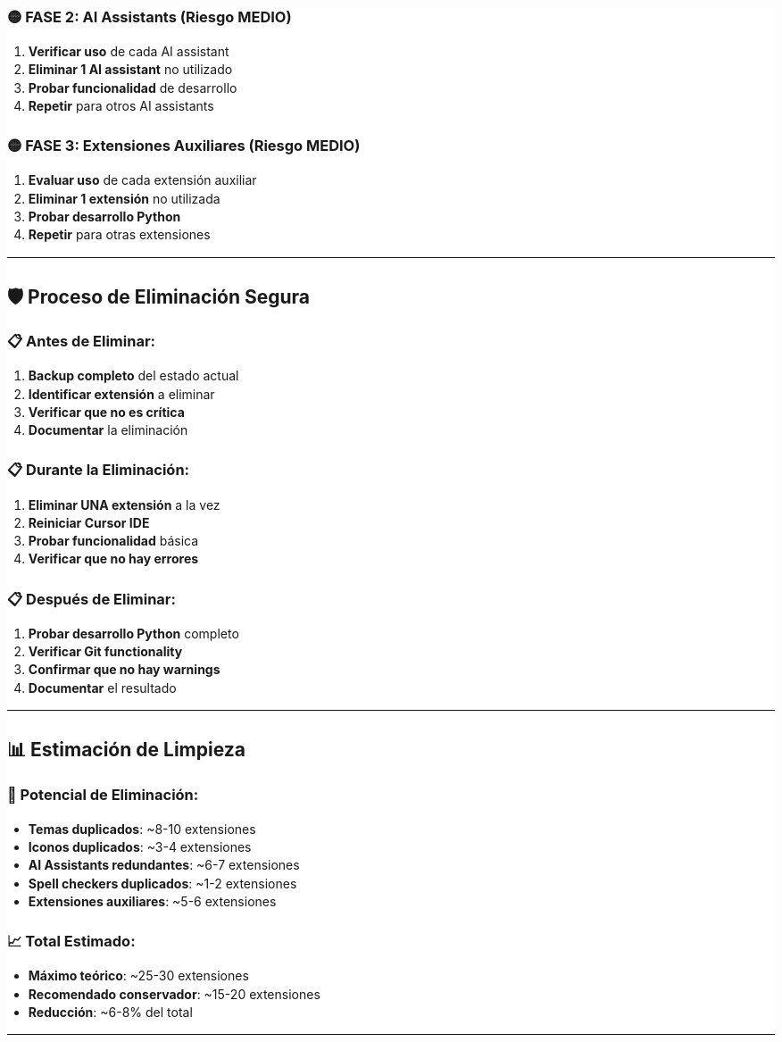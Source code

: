 ### **🟡 FASE 2: AI Assistants (Riesgo MEDIO)**
1. **Verificar uso** de cada AI assistant
2. **Eliminar 1 AI assistant** no utilizado
3. **Probar funcionalidad** de desarrollo
4. **Repetir** para otros AI assistants

### **🟡 FASE 3: Extensiones Auxiliares (Riesgo MEDIO)**
1. **Evaluar uso** de cada extensión auxiliar
2. **Eliminar 1 extensión** no utilizada
3. **Probar desarrollo Python**
4. **Repetir** para otras extensiones

---

## 🛡️ **Proceso de Eliminación Segura**

### **📋 Antes de Eliminar:**
1. **Backup completo** del estado actual
2. **Identificar extensión** a eliminar
3. **Verificar que no es crítica**
4. **Documentar** la eliminación

### **📋 Durante la Eliminación:**
1. **Eliminar UNA extensión** a la vez
2. **Reiniciar Cursor IDE**
3. **Probar funcionalidad** básica
4. **Verificar que no hay errores**

### **📋 Después de Eliminar:**
1. **Probar desarrollo Python** completo
2. **Verificar Git functionality**
3. **Confirmar que no hay warnings**
4. **Documentar** el resultado

---

## 📊 **Estimación de Limpieza**

### **🎯 Potencial de Eliminación:**
- **Temas duplicados**: ~8-10 extensiones
- **Iconos duplicados**: ~3-4 extensiones
- **AI Assistants redundantes**: ~6-7 extensiones
- **Spell checkers duplicados**: ~1-2 extensiones
- **Extensiones auxiliares**: ~5-6 extensiones

### **📈 Total Estimado:**
- **Máximo teórico**: ~25-30 extensiones
- **Recomendado conservador**: ~15-20 extensiones
- **Reducción**: ~6-8% del total

---